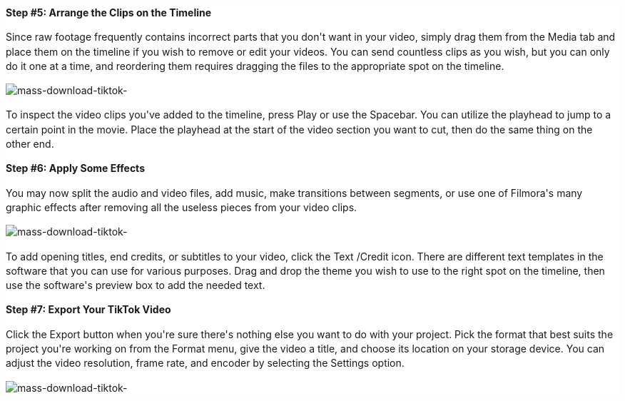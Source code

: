 **Step #5: Arrange the Clips on the Timeline**

Since raw footage frequently contains incorrect parts that you don't want in your video, simply drag them from the Media tab and place them on the timeline if you wish to remove or edit your videos. You can send countless clips as you wish, but you can only do it one at a time, and reordering them requires dragging the files to the appropriate spot on the timeline.

![mass-download-tiktok-](https://images.wondershare.com/filmora/article-images/2022/05/mass-download-tiktok-18.jpg)

To inspect the video clips you've added to the timeline, press Play or use the Spacebar. You can utilize the playhead to jump to a certain point in the movie. Place the playhead at the start of the video section you want to cut, then do the same thing on the other end.

**Step #6: Apply Some Effects**

You may now split the audio and video files, add music, make transitions between segments, or use one of Filmora's many graphic effects after removing all the useless pieces from your video clips.

![mass-download-tiktok-](https://images.wondershare.com/filmora/article-images/2022/05/mass-download-tiktok-19.jpg)

To add opening titles, end credits, or subtitles to your video, click the Text /Credit icon. There are different text templates in the software that you can use for various purposes. Drag and drop the theme you wish to use to the right spot on the timeline, then use the software's preview box to add the needed text.

**Step #7: Export Your TikTok Video**

Click the Export button when you're sure there's nothing else you want to do with your project. Pick the format that best suits the project you're working on from the Format menu, give the video a title, and choose its location on your storage device. You can adjust the video resolution, frame rate, and encoder by selecting the Settings option.

![mass-download-tiktok-](https://images.wondershare.com/filmora/article-images/2022/05/mass-download-tiktok-20.jpg)

<ins class="adsbygoogle"
     style="display:block"
     data-ad-format="autorelaxed"
     data-ad-client="ca-pub-7571918770474297"
     data-ad-slot="1223367746"></ins>

<ins class="adsbygoogle"
     style="display:block"
     data-ad-format="autorelaxed"
     data-ad-client="ca-pub-7571918770474297"
     data-ad-slot="1223367746"></ins>



<ins class="adsbygoogle"
     style="display:block"
     data-ad-client="ca-pub-7571918770474297"
     data-ad-slot="8358498916"
     data-ad-format="auto"
     data-full-width-responsive="true"></ins>



